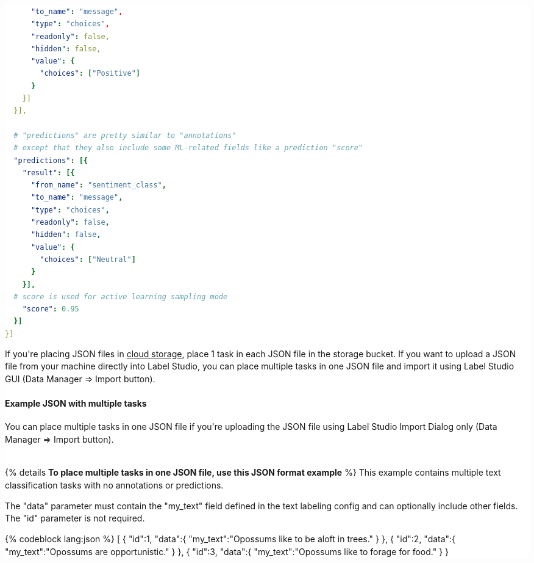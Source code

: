 ```yaml
      "to_name": "message",
      "type": "choices",
      "readonly": false,
      "hidden": false,
      "value": {
        "choices": ["Positive"]
      }
    }]
  }],

  # "predictions" are pretty similar to "annotations" 
  # except that they also include some ML-related fields like a prediction "score"
  "predictions": [{
    "result": [{
      "from_name": "sentiment_class",
      "to_name": "message",
      "type": "choices",
      "readonly": false,
      "hidden": false,
      "value": {
        "choices": ["Neutral"]
      }
    }],
  # score is used for active learning sampling mode
    "score": 0.95
  }]
}]
```
If you're placing JSON files in [cloud storage](storage.html), place 1 task in each JSON file in the storage bucket. If you want to upload a JSON file from your machine directly into Label Studio, you can place multiple tasks in one JSON file and import it using Label Studio GUI (Data Manager => Import button). 

#### Example JSON with multiple tasks
You can place multiple tasks in one JSON file if you're uploading the JSON file using Label Studio Import Dialog only (Data Manager => Import button). 

<br/>
{% details <b>To place multiple tasks in one JSON file, use this JSON format example</b> %}
This example contains multiple text classification tasks with no annotations or predictions.

The "data" parameter must contain the "my_text" field defined in the text labeling config and can optionally include other fields. The "id" parameter is not required.

{% codeblock lang:json %}
[
   {
      "id":1,
      "data":{
         "my_text":"Opossums like to be aloft in trees."
      }
   },
   {
      "id":2,
      "data":{
         "my_text":"Opossums are opportunistic."
      }
   },
   {
      "id":3,
      "data":{
         "my_text":"Opossums like to forage for food."
      }
   }